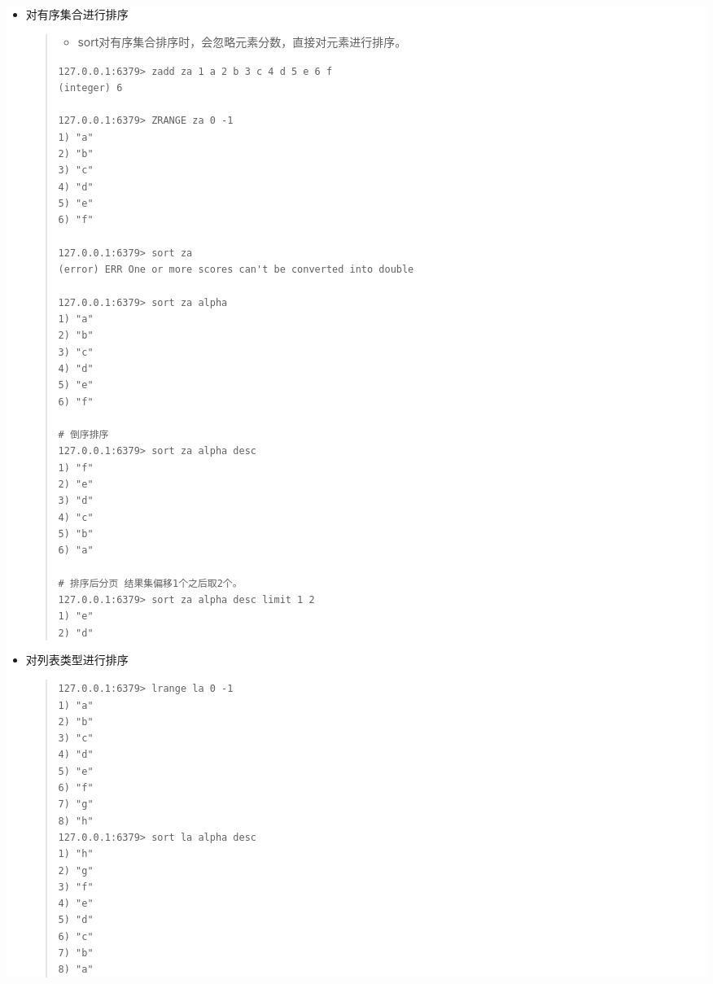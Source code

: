 - 对有序集合进行排序

  > - sort对有序集合排序时，会忽略元素分数，直接对元素进行排序。
  >
  > ```
  > 127.0.0.1:6379> zadd za 1 a 2 b 3 c 4 d 5 e 6 f
  > (integer) 6
  > 
  > 127.0.0.1:6379> ZRANGE za 0 -1
  > 1) "a"
  > 2) "b"
  > 3) "c"
  > 4) "d"
  > 5) "e"
  > 6) "f"
  > 
  > 127.0.0.1:6379> sort za
  > (error) ERR One or more scores can't be converted into double
  > 
  > 127.0.0.1:6379> sort za alpha
  > 1) "a"
  > 2) "b"
  > 3) "c"
  > 4) "d"
  > 5) "e"
  > 6) "f"
  > 
  > # 倒序排序
  > 127.0.0.1:6379> sort za alpha desc
  > 1) "f"
  > 2) "e"
  > 3) "d"
  > 4) "c"
  > 5) "b"
  > 6) "a"
  > 
  > # 排序后分页 结果集偏移1个之后取2个。
  > 127.0.0.1:6379> sort za alpha desc limit 1 2
  > 1) "e"
  > 2) "d"
  > ```
  >
  > 

- 对列表类型进行排序

  > ```
  > 127.0.0.1:6379> lrange la 0 -1
  > 1) "a"
  > 2) "b"
  > 3) "c"
  > 4) "d"
  > 5) "e"
  > 6) "f"
  > 7) "g"
  > 8) "h"
  > 127.0.0.1:6379> sort la alpha desc
  > 1) "h"
  > 2) "g"
  > 3) "f"
  > 4) "e"
  > 5) "d"
  > 6) "c"
  > 7) "b"
  > 8) "a"